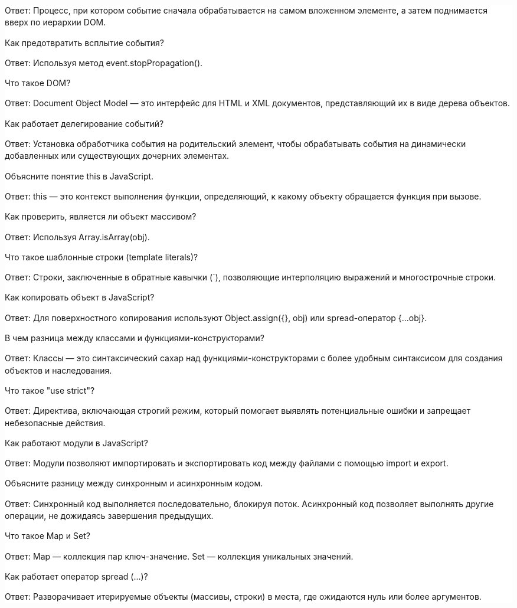 Ответ: Процесс, при котором событие сначала обрабатывается на самом вложенном элементе, а затем поднимается вверх по иерархии DOM.

Как предотвратить всплытие события?

Ответ: Используя метод event.stopPropagation().

Что такое DOM?

Ответ: Document Object Model — это интерфейс для HTML и XML документов, представляющий их в виде дерева объектов.

Как работает делегирование событий?

Ответ: Установка обработчика события на родительский элемент, чтобы обрабатывать события на динамически добавленных или существующих дочерних элементах.

Объясните понятие this в JavaScript.

Ответ: this — это контекст выполнения функции, определяющий, к какому объекту обращается функция при вызове.

Как проверить, является ли объект массивом?

Ответ: Используя Array.isArray(obj).

Что такое шаблонные строки (template literals)?

Ответ: Строки, заключенные в обратные кавычки (`), позволяющие интерполяцию выражений и многострочные строки.

Как копировать объект в JavaScript?

Ответ: Для поверхностного копирования используют Object.assign({}, obj) или spread-оператор {...obj}.

В чем разница между классами и функциями-конструкторами?

Ответ: Классы — это синтаксический сахар над функциями-конструкторами с более удобным синтаксисом для создания объектов и наследования.

Что такое "use strict"?

Ответ: Директива, включающая строгий режим, который помогает выявлять потенциальные ошибки и запрещает небезопасные действия.

Как работают модули в JavaScript?

Ответ: Модули позволяют импортировать и экспортировать код между файлами с помощью import и export.

Объясните разницу между синхронным и асинхронным кодом.

Ответ: Синхронный код выполняется последовательно, блокируя поток. Асинхронный код позволяет выполнять другие операции, не дожидаясь завершения предыдущих.

Что такое Map и Set?

Ответ: Map — коллекция пар ключ-значение. Set — коллекция уникальных значений.

Как работает оператор spread (...)?

Ответ: Разворачивает итерируемые объекты (массивы, строки) в места, где ожидаются нуль или более аргументов.
